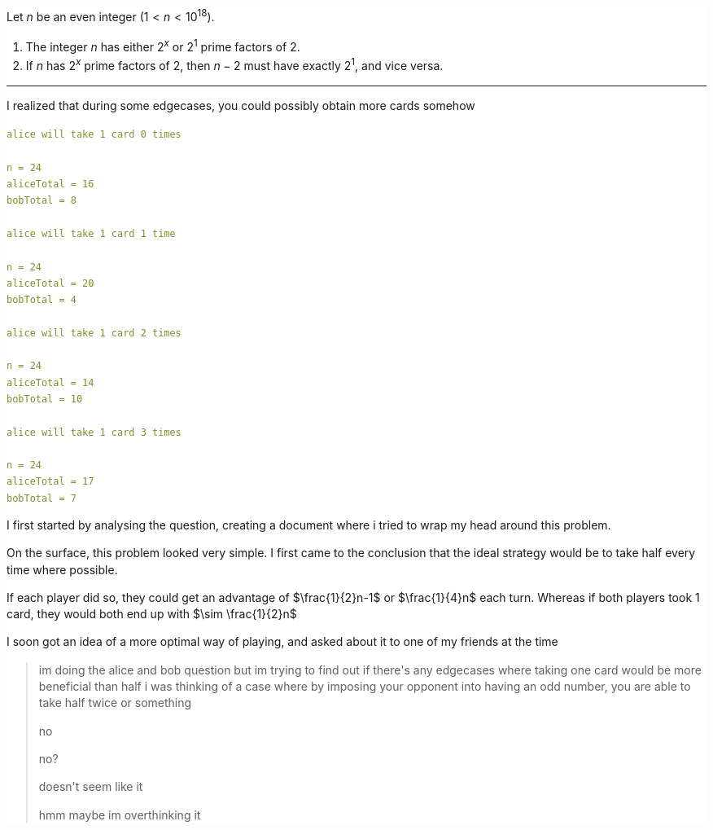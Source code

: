 
Let $n$ be an even integer $(1<n<10^{18})$.

1. The integer $n$ has either $2^x$ or $2^1$ prime factors of $2$.
2. If $n$ has $2^x$ prime factors of $2$, then $n-2$ must have exactly $2^1$, and vice versa.




---


I realized that during some edgecases, you could possibly obtain more cards somehow

```yaml
alice will take 1 card 0 times

n = 24
aliceTotal = 16
bobTotal = 8

alice will take 1 card 1 time

n = 24
aliceTotal = 20
bobTotal = 4

alice will take 1 card 2 times

n = 24
aliceTotal = 14
bobTotal = 10

alice will take 1 card 3 times

n = 24
aliceTotal = 17
bobTotal = 7
```

I first started by analysing the question, creating a document where i tried to wrap my head around this problem.

On the surface, this problem looked very simple. I first came to the conclusion that the ideal strategy would be to take half every time where possible.

If each player did so, they could get an advantage of $\frac{1}{2}n-1$ or $\frac{1}{4}n$ each turn. Whereas if both players took 1 card, they would both end up with $\sim \frac{1}{2}n$

I soon got an idea of a more optimal way of playing, and asked about it to one of my friends at the time

> im doing the alice and bob question
> but im trying to find out if there's any edgecases where taking one card would be more beneficial than half
> i was thinking of a case where by imposing your opponent into having an odd number, you are able to take half twice or something
> 
> no
> 
> no?
> 
> doesn't seem like it
> 
> hmm
> maybe im overthinking it
